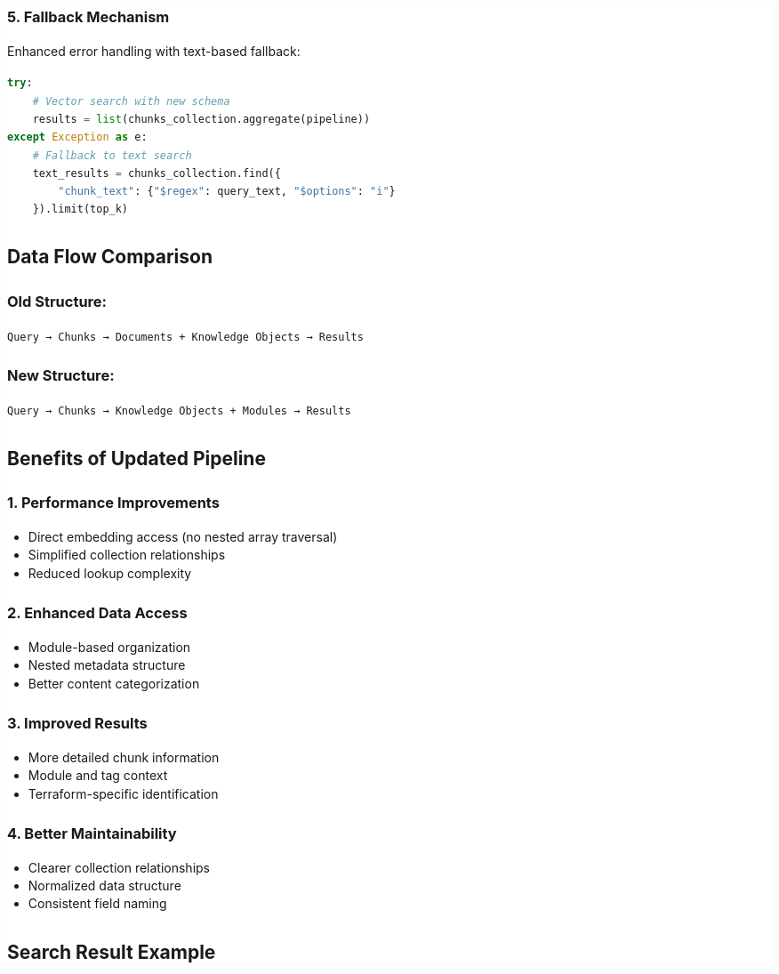 ### 5. **Fallback Mechanism**
Enhanced error handling with text-based fallback:
```python
try:
    # Vector search with new schema
    results = list(chunks_collection.aggregate(pipeline))
except Exception as e:
    # Fallback to text search
    text_results = chunks_collection.find({
        "chunk_text": {"$regex": query_text, "$options": "i"}
    }).limit(top_k)
```

## Data Flow Comparison

### Old Structure:
```
Query → Chunks → Documents + Knowledge Objects → Results
```

### New Structure:
```
Query → Chunks → Knowledge Objects + Modules → Results
```

## Benefits of Updated Pipeline

### 1. **Performance Improvements**
- Direct embedding access (no nested array traversal)
- Simplified collection relationships
- Reduced lookup complexity

### 2. **Enhanced Data Access**
- Module-based organization
- Nested metadata structure
- Better content categorization

### 3. **Improved Results**
- More detailed chunk information
- Module and tag context
- Terraform-specific identification

### 4. **Better Maintainability**
- Clearer collection relationships
- Normalized data structure
- Consistent field naming

## Search Result Example
